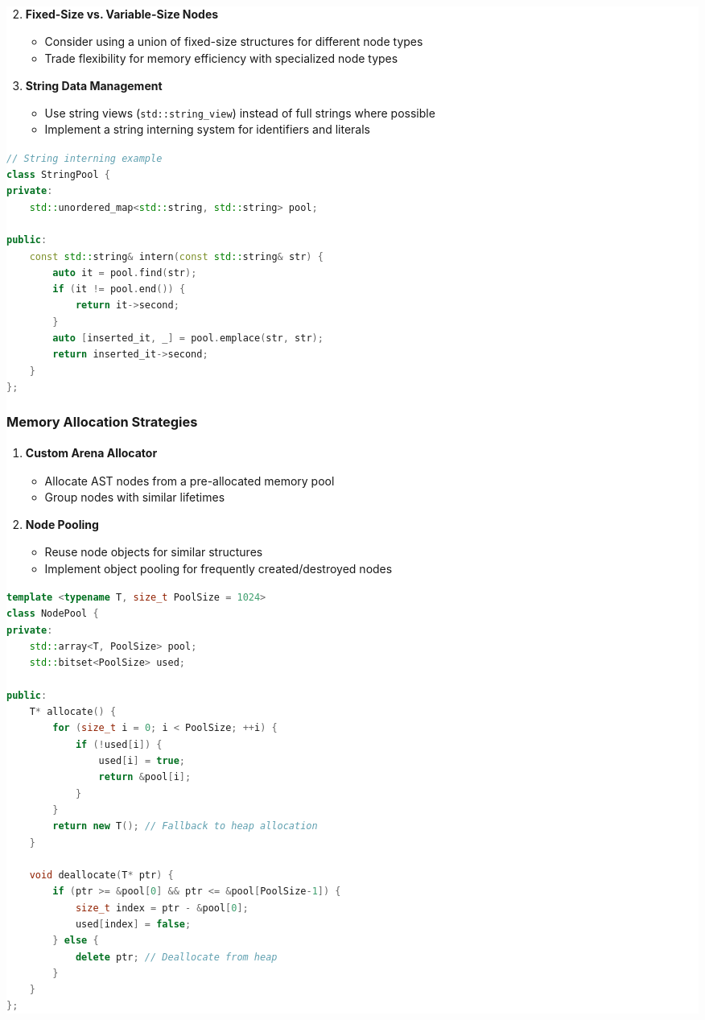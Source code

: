 2. **Fixed-Size vs. Variable-Size Nodes**
   - Consider using a union of fixed-size structures for different node types
   - Trade flexibility for memory efficiency with specialized node types

3. **String Data Management**
   - Use string views (`std::string_view`) instead of full strings where possible
   - Implement a string interning system for identifiers and literals

```cpp
// String interning example
class StringPool {
private:
    std::unordered_map<std::string, std::string> pool;

public:
    const std::string& intern(const std::string& str) {
        auto it = pool.find(str);
        if (it != pool.end()) {
            return it->second;
        }
        auto [inserted_it, _] = pool.emplace(str, str);
        return inserted_it->second;
    }
};
```

### Memory Allocation Strategies

1. **Custom Arena Allocator**
   - Allocate AST nodes from a pre-allocated memory pool
   - Group nodes with similar lifetimes

2. **Node Pooling**
   - Reuse node objects for similar structures
   - Implement object pooling for frequently created/destroyed nodes

```cpp
template <typename T, size_t PoolSize = 1024>
class NodePool {
private:
    std::array<T, PoolSize> pool;
    std::bitset<PoolSize> used;

public:
    T* allocate() {
        for (size_t i = 0; i < PoolSize; ++i) {
            if (!used[i]) {
                used[i] = true;
                return &pool[i];
            }
        }
        return new T(); // Fallback to heap allocation
    }

    void deallocate(T* ptr) {
        if (ptr >= &pool[0] && ptr <= &pool[PoolSize-1]) {
            size_t index = ptr - &pool[0];
            used[index] = false;
        } else {
            delete ptr; // Deallocate from heap
        }
    }
};
```
